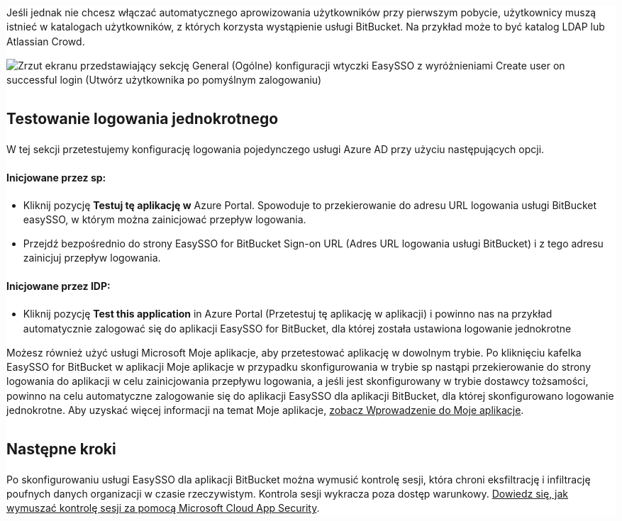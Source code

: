 Jeśli jednak nie chcesz włączać automatycznego aprowizowania użytkowników przy pierwszym pobycie, użytkownicy muszą istnieć w katalogach użytkowników, z których korzysta wystąpienie usługi BitBucket. Na przykład może to być katalog LDAP lub Atlassian Crowd.

![Zrzut ekranu przedstawiający sekcję General (Ogólne) konfiguracji wtyczki EasySSO z wyróżnieniami Create user on successful login (Utwórz użytkownika po pomyślnym zalogowaniu)](./media/easysso-for-bitbucket-tutorial/bitbucket-admin-6.png)

## <a name="test-sso"></a>Testowanie logowania jednokrotnego 

W tej sekcji przetestujemy konfigurację logowania pojedynczego usługi Azure AD przy użyciu następujących opcji.

#### <a name="sp-initiated"></a>Inicjowane przez sp:

* Kliknij pozycję **Testuj tę aplikację w** Azure Portal. Spowoduje to przekierowanie do adresu URL logowania usługi BitBucket easySSO, w którym można zainicjować przepływ logowania.

* Przejdź bezpośrednio do strony EasySSO for BitBucket Sign-on URL (Adres URL logowania usługi BitBucket) i z tego adresu zainicjuj przepływ logowania.

#### <a name="idp-initiated"></a>Inicjowane przez IDP:

* Kliknij pozycję **Test this application** in Azure Portal (Przetestuj tę aplikację w aplikacji) i powinno nas na przykład automatycznie zalogować się do aplikacji EasySSO for BitBucket, dla której została ustawiona logowanie jednokrotne

Możesz również użyć usługi Microsoft Moje aplikacje, aby przetestować aplikację w dowolnym trybie. Po kliknięciu kafelka EasySSO for BitBucket w aplikacji Moje aplikacje w przypadku skonfigurowania w trybie sp nastąpi przekierowanie do strony logowania do aplikacji w celu zainicjowania przepływu logowania, a jeśli jest skonfigurowany w trybie dostawcy tożsamości, powinno na celu automatyczne zalogowanie się do aplikacji EasySSO dla aplikacji BitBucket, dla której skonfigurowano logowanie jednokrotne. Aby uzyskać więcej informacji na temat Moje aplikacje, [zobacz Wprowadzenie do Moje aplikacje](../user-help/my-apps-portal-end-user-access.md).

## <a name="next-steps"></a>Następne kroki

Po skonfigurowaniu usługi EasySSO dla aplikacji BitBucket można wymusić kontrolę sesji, która chroni eksfiltrację i infiltrację poufnych danych organizacji w czasie rzeczywistym. Kontrola sesji wykracza poza dostęp warunkowy. [Dowiedz się, jak wymuszać kontrolę sesji za pomocą Microsoft Cloud App Security](/cloud-app-security/proxy-deployment-any-app).